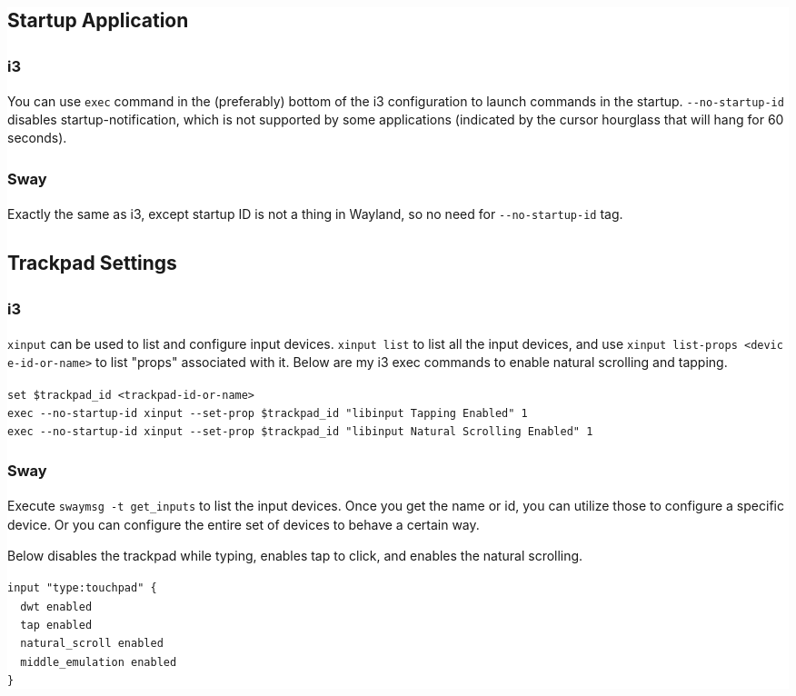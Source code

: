 ## Startup Application

### i3

You can use `exec` command in the (preferably) bottom of the i3 configuration to launch commands in the startup.
`--no-startup-id` disables startup-notification, which is not supported by some applications (indicated by the cursor hourglass that will hang for 60 seconds).

### Sway

Exactly the same as i3, except startup ID is not a thing in Wayland, so no need for `--no-startup-id` tag.

## Trackpad Settings

### i3

`xinput` can be used to list and configure input devices.
`xinput list` to list all the input devices, and use `xinput list-props <device-id-or-name>` to list "props" associated with it.
Below are my i3 exec commands to enable natural scrolling and tapping.

```
set $trackpad_id <trackpad-id-or-name>
exec --no-startup-id xinput --set-prop $trackpad_id "libinput Tapping Enabled" 1
exec --no-startup-id xinput --set-prop $trackpad_id "libinput Natural Scrolling Enabled" 1
```

### Sway

Execute `swaymsg -t get_inputs` to list the input devices.
Once you get the name or id, you can utilize those to configure a specific device.
Or you can configure the entire set of devices to behave a certain way.

Below disables the trackpad while typing, enables tap to click, and enables the natural scrolling.

```
input "type:touchpad" {
  dwt enabled
  tap enabled
  natural_scroll enabled
  middle_emulation enabled
}
```

